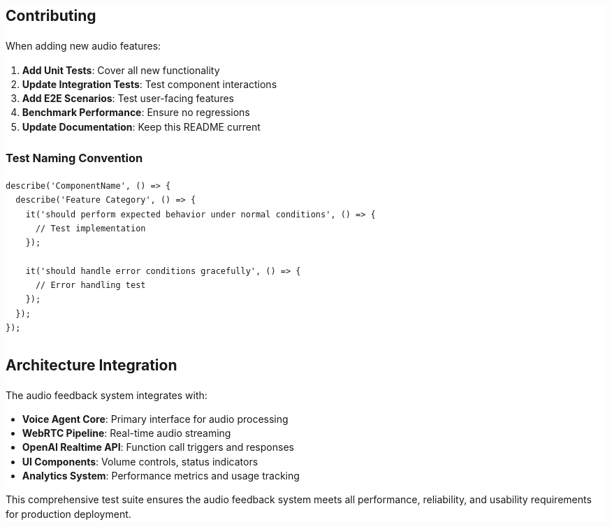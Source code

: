 ## Contributing

When adding new audio features:

1. **Add Unit Tests**: Cover all new functionality
2. **Update Integration Tests**: Test component interactions
3. **Add E2E Scenarios**: Test user-facing features
4. **Benchmark Performance**: Ensure no regressions
5. **Update Documentation**: Keep this README current

### Test Naming Convention
```
describe('ComponentName', () => {
  describe('Feature Category', () => {
    it('should perform expected behavior under normal conditions', () => {
      // Test implementation
    });
    
    it('should handle error conditions gracefully', () => {
      // Error handling test
    });
  });
});
```

## Architecture Integration

The audio feedback system integrates with:
- **Voice Agent Core**: Primary interface for audio processing
- **WebRTC Pipeline**: Real-time audio streaming  
- **OpenAI Realtime API**: Function call triggers and responses
- **UI Components**: Volume controls, status indicators
- **Analytics System**: Performance metrics and usage tracking

This comprehensive test suite ensures the audio feedback system meets all performance, reliability, and usability requirements for production deployment.